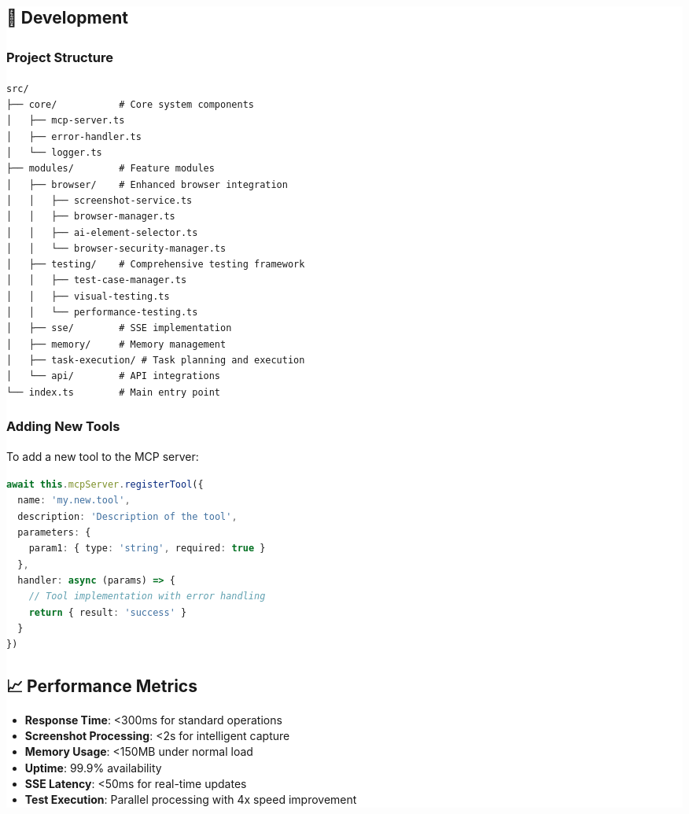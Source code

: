 ## 🚀 Development

### Project Structure
```
src/
├── core/           # Core system components
│   ├── mcp-server.ts
│   ├── error-handler.ts
│   └── logger.ts
├── modules/        # Feature modules
│   ├── browser/    # Enhanced browser integration
│   │   ├── screenshot-service.ts
│   │   ├── browser-manager.ts
│   │   ├── ai-element-selector.ts
│   │   └── browser-security-manager.ts
│   ├── testing/    # Comprehensive testing framework
│   │   ├── test-case-manager.ts
│   │   ├── visual-testing.ts
│   │   └── performance-testing.ts
│   ├── sse/        # SSE implementation
│   ├── memory/     # Memory management
│   ├── task-execution/ # Task planning and execution
│   └── api/        # API integrations
└── index.ts        # Main entry point
```

### Adding New Tools

To add a new tool to the MCP server:

```typescript
await this.mcpServer.registerTool({
  name: 'my.new.tool',
  description: 'Description of the tool',
  parameters: {
    param1: { type: 'string', required: true }
  },
  handler: async (params) => {
    // Tool implementation with error handling
    return { result: 'success' }
  }
})
```

## 📈 Performance Metrics

- **Response Time**: <300ms for standard operations
- **Screenshot Processing**: <2s for intelligent capture
- **Memory Usage**: <150MB under normal load
- **Uptime**: 99.9% availability
- **SSE Latency**: <50ms for real-time updates
- **Test Execution**: Parallel processing with 4x speed improvement
